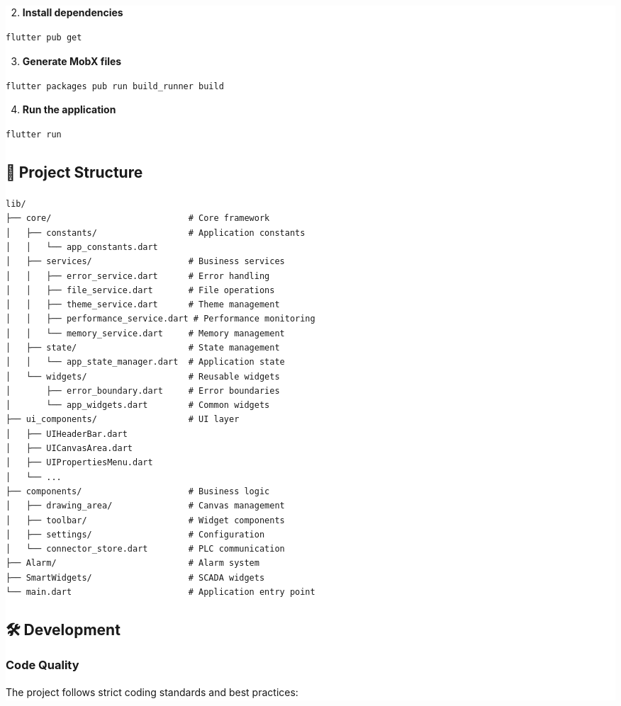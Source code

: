 2. **Install dependencies**
```bash
flutter pub get
```

3. **Generate MobX files**
```bash
flutter packages pub run build_runner build
```

4. **Run the application**
```bash
flutter run
```

## 📁 Project Structure

```
lib/
├── core/                           # Core framework
│   ├── constants/                  # Application constants
│   │   └── app_constants.dart
│   ├── services/                   # Business services
│   │   ├── error_service.dart      # Error handling
│   │   ├── file_service.dart       # File operations
│   │   ├── theme_service.dart      # Theme management
│   │   ├── performance_service.dart # Performance monitoring
│   │   └── memory_service.dart     # Memory management
│   ├── state/                      # State management
│   │   └── app_state_manager.dart  # Application state
│   └── widgets/                    # Reusable widgets
│       ├── error_boundary.dart     # Error boundaries
│       └── app_widgets.dart        # Common widgets
├── ui_components/                  # UI layer
│   ├── UIHeaderBar.dart
│   ├── UICanvasArea.dart
│   ├── UIPropertiesMenu.dart
│   └── ...
├── components/                     # Business logic
│   ├── drawing_area/               # Canvas management
│   ├── toolbar/                    # Widget components
│   ├── settings/                   # Configuration
│   └── connector_store.dart        # PLC communication
├── Alarm/                          # Alarm system
├── SmartWidgets/                   # SCADA widgets
└── main.dart                       # Application entry point
```

## 🛠️ Development

### Code Quality
The project follows strict coding standards and best practices:
